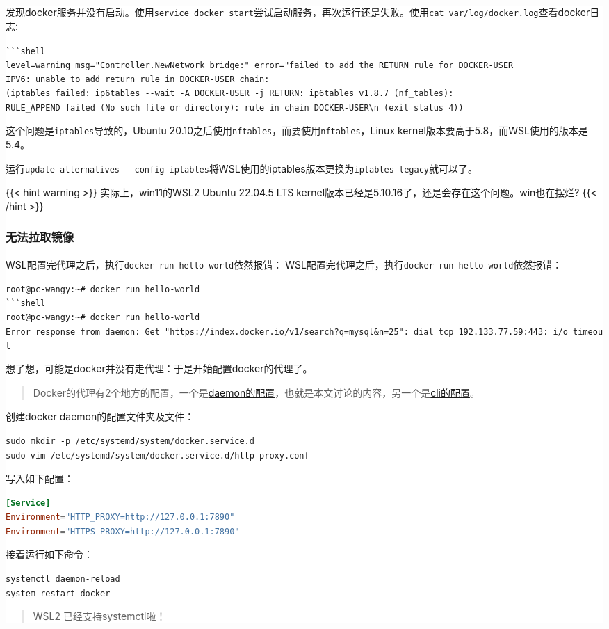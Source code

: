 发现docker服务并没有启动。使用`service docker start`尝试启动服务，再次运行还是失败。使用`cat var/log/docker.log`查看docker日志:

```shell
```shell
level=warning msg="Controller.NewNetwork bridge:" error="failed to add the RETURN rule for DOCKER-USER
IPV6: unable to add return rule in DOCKER-USER chain:
(iptables failed: ip6tables --wait -A DOCKER-USER -j RETURN: ip6tables v1.8.7 (nf_tables):
RULE_APPEND failed (No such file or directory): rule in chain DOCKER-USER\n (exit status 4))
```

这个问题是`iptables`导致的，Ubuntu 20.10之后使用`nftables`，而要使用`nftables`，Linux kernel版本要高于5.8，而WSL使用的版本是5.4。

运行`update-alternatives --config iptables`将WSL使用的iptables版本更换为`iptables-legacy`就可以了。

{{< hint warning >}}
实际上，win11的WSL2 Ubuntu 22.04.5 LTS kernel版本已经是5.10.16了，还是会存在这个问题。win也在~~摆烂~~?
{{< /hint >}}

### 无法拉取镜像

WSL配置完代理之后，执行`docker run hello-world`依然报错：
WSL配置完代理之后，执行`docker run hello-world`依然报错：

```shell
root@pc-wangy:~# docker run hello-world
```shell
root@pc-wangy:~# docker run hello-world
Error response from daemon: Get "https://index.docker.io/v1/search?q=mysql&n=25": dial tcp 192.133.77.59:443: i/o timeout
```

想了想，可能是docker并没有走代理：于是开始配置docker的代理了。

>Docker的代理有2个地方的配置，一个是[daemon的配置](https://docs.docker.com/engine/daemon/proxy/#systemd-unit-file)，也就是本文讨论的内容，另一个是[cli的配置](https://docs.docker.com/engine/cli/proxy/)。

创建docker daemon的配置文件夹及文件：

```shell
sudo mkdir -p /etc/systemd/system/docker.service.d
sudo vim /etc/systemd/system/docker.service.d/http-proxy.conf
```

写入如下配置：

```conf
[Service]
Environment="HTTP_PROXY=http://127.0.0.1:7890"
Environment="HTTPS_PROXY=http://127.0.0.1:7890"
```

接着运行如下命令：

```shell
systemctl daemon-reload
system restart docker
```

> WSL2 已经支持systemctl啦！
